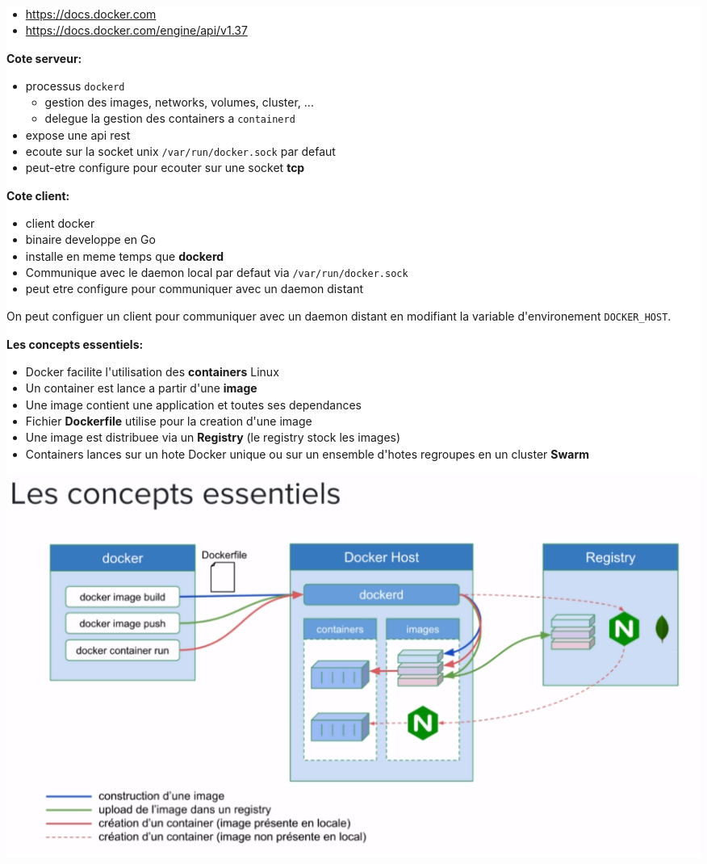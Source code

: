 - https://docs.docker.com
- https://docs.docker.com/engine/api/v1.37

**Cote serveur:**

- processus `dockerd`
  - gestion des images, networks, volumes, cluster, ...
  - delegue la gestion des containers a `containerd`
- expose une api rest
- ecoute sur la socket unix `/var/run/docker.sock` par defaut
- peut-etre configure pour ecouter sur une socket **tcp**

**Cote client:**

- client docker
- binaire developpe en Go
- installe en meme temps que **dockerd**
- Communique avec le daemon local par defaut via `/var/run/docker.sock`
- peut etre configure pour communiquer avec un daemon distant

On peut configuer un client pour communiquer avec un daemon distant en modifiant la variable d'environement `DOCKER_HOST`.

**Les concepts essentiels:**

- Docker facilite l'utilisation des **containers** Linux
- Un container est lance a partir d'une **image**
- Une image contient une application et toutes ses dependances
- Fichier **Dockerfile** utilise pour la creation d'une image
- Une image est distribuee via un **Registry** (le registry stock les images)
- Containers lances sur un hote Docker unique ou sur un ensemble d'hotes regroupes en un cluster **Swarm**

![concept essentiels](/assets/img/docker/concept-essentiels.png)
